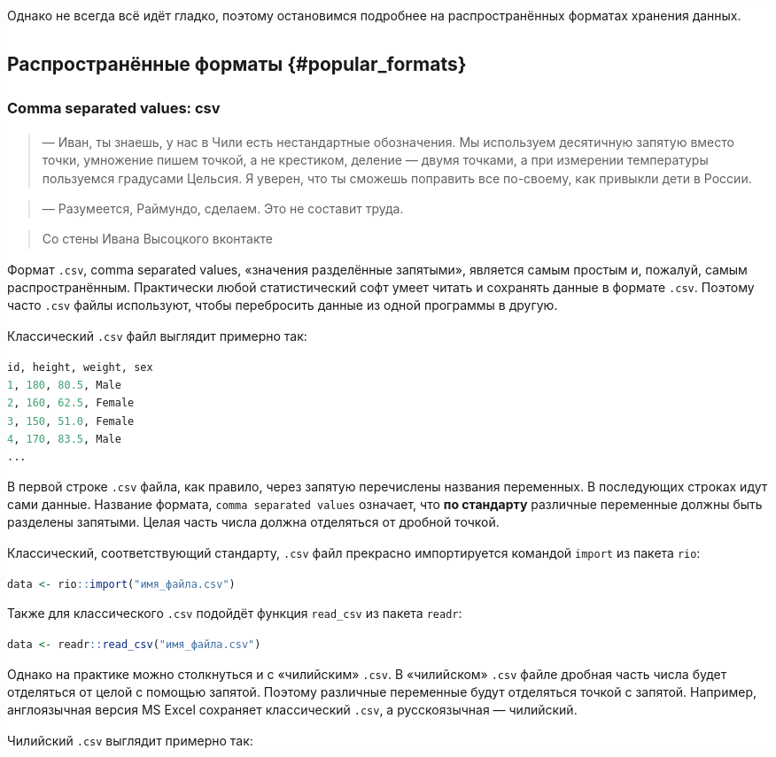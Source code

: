Однако не всегда всё идёт гладко, поэтому остановимся подробнее на распространённых
форматах хранения данных.


## Распространённые форматы {#popular_formats}

### Comma separated values: сsv

> — Иван, ты знаешь, у нас в Чили есть нестандартные обозначения. Мы используем десятичную запятую вместо точки, умножение пишем точкой, а не крестиком, деление — двумя точками, а при измерении температуры пользуемся градусами Цельсия. Я уверен, что ты сможешь поправить все по-своему, как привыкли дети в России.

> — Разумеется, Раймундо, сделаем. Это не составит труда.

> Со стены Ивана Высоцкого вконтакте

Формат `.csv`, comma separated values, «значения разделённые запятыми», является самым простым и, пожалуй, самым распространённым. Практически любой статистический софт умеет читать и сохранять данные в формате `.csv`. Поэтому часто `.csv` файлы используют, чтобы перебросить данные из одной программы в другую.

Классический `.csv` файл выглядит примерно так:


```r
id, height, weight, sex
1, 180, 80.5, Male
2, 160, 62.5, Female
3, 150, 51.0, Female
4, 170, 83.5, Male
...
```

В первой строке `.csv` файла, как правило, через запятую перечислены названия переменных. В последующих строках идут сами данные. Название формата, `comma separated values` означает, что __по стандарту__ различные переменные должны быть разделены запятыми. Целая часть числа должна отделяться от дробной точкой.

Классический, соответствующий стандарту, `.csv` файл прекрасно импортируется командой `import` из пакета `rio`:

```r
data <- rio::import("имя_файла.csv")
```

Также для классического `.csv` подойдёт функция `read_csv` из пакета `readr`:

```r
data <- readr::read_csv("имя_файла.csv")
```


Однако на практике можно столкнуться и с «чилийским» `.csv`. В «чилийском» `.csv` файле дробная часть числа будет отделяться от целой с помощью запятой. Поэтому различные переменные будут отделяться точкой с запятой. Например, англоязычная версия MS Excel сохраняет классический `.csv`, а русскоязычная — чилийский.

Чилийский `.csv` выглядит примерно так:
